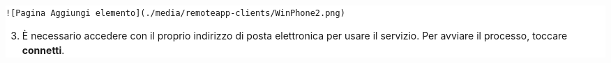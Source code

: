 	![Pagina Aggiungi elemento](./media/remoteapp-clients/WinPhone2.png)

3. È necessario accedere con il proprio indirizzo di posta elettronica per usare il servizio. Per avviare il processo, toccare **connetti**.

